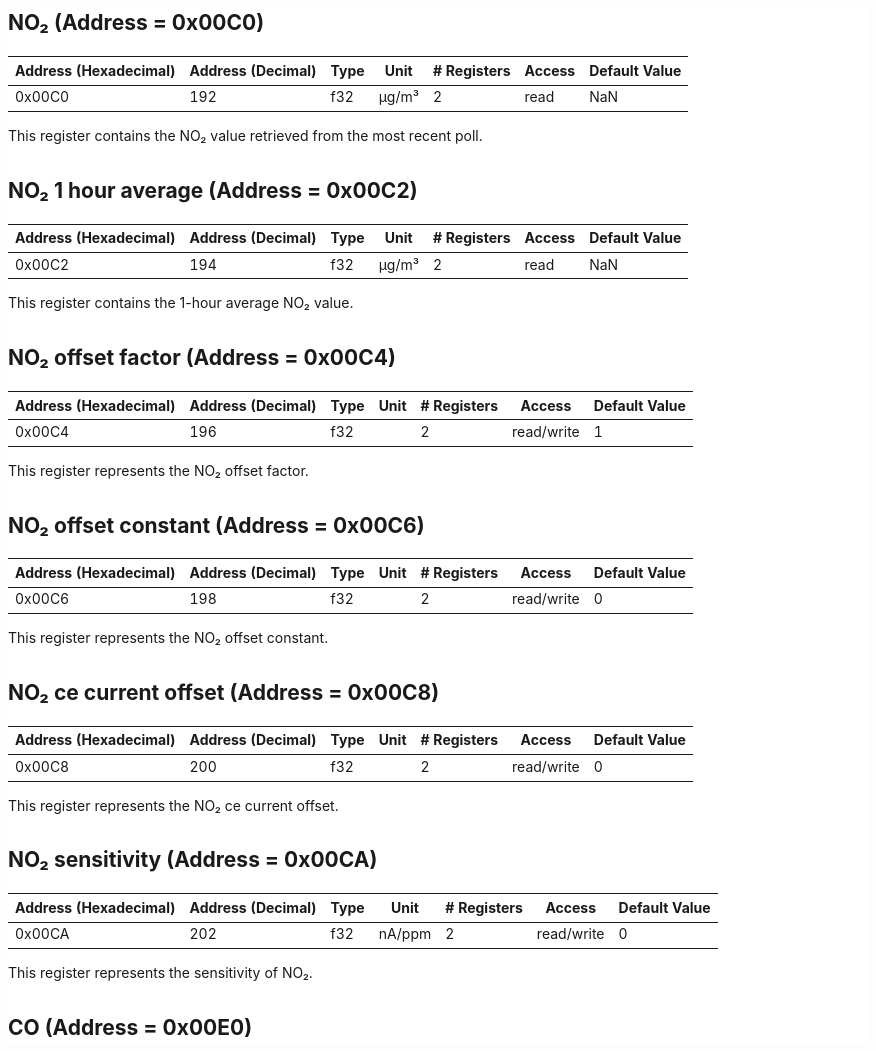 ## NO₂ (Address = 0x00C0)

| Address (Hexadecimal) | Address (Decimal) | Type | Unit  | # Registers | Access | Default Value |
| --------------------- | ----------------- | ---- | ----- | ----------- | ------ | ------------- |
| 0x00C0                | 192               | f32  | µg/m³ | 2           | read   | NaN           |

This register contains the NO₂ value retrieved from the most recent poll.

## NO₂ 1 hour average (Address = 0x00C2)

| Address (Hexadecimal) | Address (Decimal) | Type | Unit  | # Registers | Access | Default Value |
| --------------------- | ----------------- | ---- | ----- | ----------- | ------ | ------------- |
| 0x00C2                | 194               | f32  | µg/m³ | 2           | read   | NaN           |

This register contains the 1-hour average NO₂ value.

## NO₂ offset factor (Address = 0x00C4)

| Address (Hexadecimal) | Address (Decimal) | Type | Unit | # Registers | Access     | Default Value |
| --------------------- | ----------------- | ---- | ---- | ----------- | ---------- | ------------- |
| 0x00C4                | 196               | f32  |      | 2           | read/write | 1             |

This register represents the NO₂ offset factor.

## NO₂ offset constant (Address = 0x00C6)

| Address (Hexadecimal) | Address (Decimal) | Type | Unit | # Registers | Access     | Default Value |
| --------------------- | ----------------- | ---- | ---- | ----------- | ---------- | ------------- |
| 0x00C6                | 198               | f32  |      | 2           | read/write | 0             |

This register represents the NO₂ offset constant.

## NO₂ ce current offset (Address = 0x00C8)

| Address (Hexadecimal) | Address (Decimal) | Type | Unit | # Registers | Access     | Default Value |
| --------------------- | ----------------- | ---- | ---- | ----------- | ---------- | ------------- |
| 0x00C8                | 200               | f32  |      | 2           | read/write | 0             |

This register represents the NO₂ ce current offset.

## NO₂ sensitivity (Address = 0x00CA)

| Address (Hexadecimal) | Address (Decimal) | Type | Unit   | # Registers | Access     | Default Value |
| --------------------- | ----------------- | ---- | ------ | ----------- | ---------- | ------------- |
| 0x00CA                | 202               | f32  | nA/ppm | 2           | read/write | 0             |

This register represents the sensitivity of NO₂.

## CO (Address = 0x00E0)
